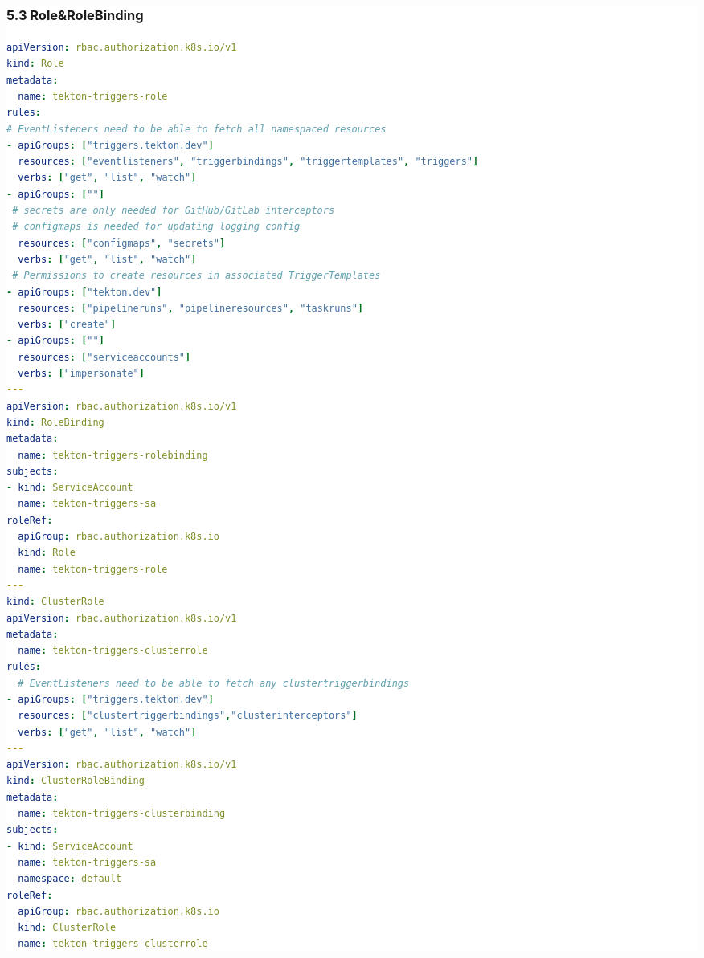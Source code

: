 ### 5.3 Role&RoleBinding 
~~~yaml
apiVersion: rbac.authorization.k8s.io/v1
kind: Role
metadata:
  name: tekton-triggers-role
rules:
# EventListeners need to be able to fetch all namespaced resources
- apiGroups: ["triggers.tekton.dev"]
  resources: ["eventlisteners", "triggerbindings", "triggertemplates", "triggers"]
  verbs: ["get", "list", "watch"]
- apiGroups: [""]
 # secrets are only needed for GitHub/GitLab interceptors
 # configmaps is needed for updating logging config
  resources: ["configmaps", "secrets"]
  verbs: ["get", "list", "watch"]
 # Permissions to create resources in associated TriggerTemplates
- apiGroups: ["tekton.dev"]
  resources: ["pipelineruns", "pipelineresources", "taskruns"]
  verbs: ["create"]
- apiGroups: [""]
  resources: ["serviceaccounts"]
  verbs: ["impersonate"]
---
apiVersion: rbac.authorization.k8s.io/v1
kind: RoleBinding
metadata:
  name: tekton-triggers-rolebinding
subjects:
- kind: ServiceAccount
  name: tekton-triggers-sa
roleRef:
  apiGroup: rbac.authorization.k8s.io
  kind: Role
  name: tekton-triggers-role
---
kind: ClusterRole
apiVersion: rbac.authorization.k8s.io/v1
metadata:
  name: tekton-triggers-clusterrole
rules:
  # EventListeners need to be able to fetch any clustertriggerbindings
- apiGroups: ["triggers.tekton.dev"]
  resources: ["clustertriggerbindings","clusterinterceptors"]
  verbs: ["get", "list", "watch"]
---
apiVersion: rbac.authorization.k8s.io/v1
kind: ClusterRoleBinding
metadata:
  name: tekton-triggers-clusterbinding
subjects:
- kind: ServiceAccount
  name: tekton-triggers-sa
  namespace: default
roleRef:
  apiGroup: rbac.authorization.k8s.io
  kind: ClusterRole
  name: tekton-triggers-clusterrole
~~~

